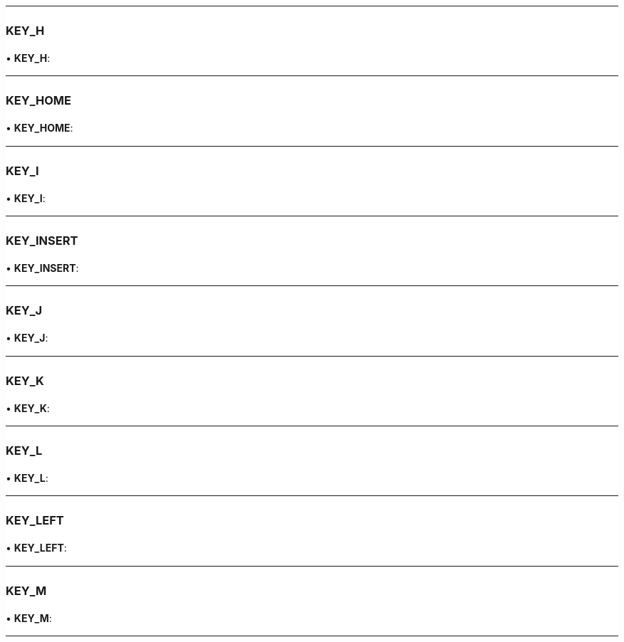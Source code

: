 ___

###  KEY_H

• **KEY_H**:

___

###  KEY_HOME

• **KEY_HOME**:

___

###  KEY_I

• **KEY_I**:

___

###  KEY_INSERT

• **KEY_INSERT**:

___

###  KEY_J

• **KEY_J**:

___

###  KEY_K

• **KEY_K**:

___

###  KEY_L

• **KEY_L**:

___

###  KEY_LEFT

• **KEY_LEFT**:

___

###  KEY_M

• **KEY_M**:

___
